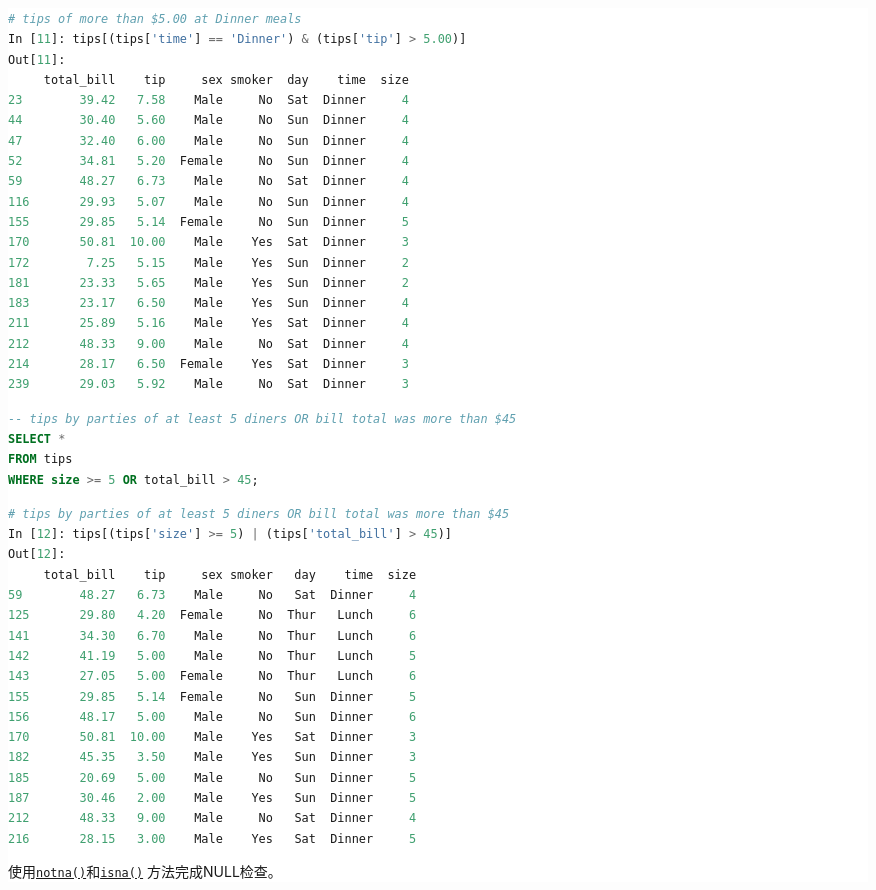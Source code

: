 ``` python
# tips of more than $5.00 at Dinner meals
In [11]: tips[(tips['time'] == 'Dinner') & (tips['tip'] > 5.00)]
Out[11]: 
     total_bill    tip     sex smoker  day    time  size
23        39.42   7.58    Male     No  Sat  Dinner     4
44        30.40   5.60    Male     No  Sun  Dinner     4
47        32.40   6.00    Male     No  Sun  Dinner     4
52        34.81   5.20  Female     No  Sun  Dinner     4
59        48.27   6.73    Male     No  Sat  Dinner     4
116       29.93   5.07    Male     No  Sun  Dinner     4
155       29.85   5.14  Female     No  Sun  Dinner     5
170       50.81  10.00    Male    Yes  Sat  Dinner     3
172        7.25   5.15    Male    Yes  Sun  Dinner     2
181       23.33   5.65    Male    Yes  Sun  Dinner     2
183       23.17   6.50    Male    Yes  Sun  Dinner     4
211       25.89   5.16    Male    Yes  Sat  Dinner     4
212       48.33   9.00    Male     No  Sat  Dinner     4
214       28.17   6.50  Female    Yes  Sat  Dinner     3
239       29.03   5.92    Male     No  Sat  Dinner     3
```

``` sql
-- tips by parties of at least 5 diners OR bill total was more than $45
SELECT *
FROM tips
WHERE size >= 5 OR total_bill > 45;
```

``` python
# tips by parties of at least 5 diners OR bill total was more than $45
In [12]: tips[(tips['size'] >= 5) | (tips['total_bill'] > 45)]
Out[12]: 
     total_bill    tip     sex smoker   day    time  size
59        48.27   6.73    Male     No   Sat  Dinner     4
125       29.80   4.20  Female     No  Thur   Lunch     6
141       34.30   6.70    Male     No  Thur   Lunch     6
142       41.19   5.00    Male     No  Thur   Lunch     5
143       27.05   5.00  Female     No  Thur   Lunch     6
155       29.85   5.14  Female     No   Sun  Dinner     5
156       48.17   5.00    Male     No   Sun  Dinner     6
170       50.81  10.00    Male    Yes   Sat  Dinner     3
182       45.35   3.50    Male    Yes   Sun  Dinner     3
185       20.69   5.00    Male     No   Sun  Dinner     5
187       30.46   2.00    Male    Yes   Sun  Dinner     5
212       48.33   9.00    Male     No   Sat  Dinner     4
216       28.15   3.00    Male    Yes   Sat  Dinner     5
```

使用[``notna()``](https://pandas.pydata.org/pandas-docs/stable/../reference/api/pandas.Series.notna.html#pandas.Series.notna)和[``isna()``](https://pandas.pydata.org/pandas-docs/stable/../reference/api/pandas.Series.isna.html#pandas.Series.isna)
方法完成NULL检查。
